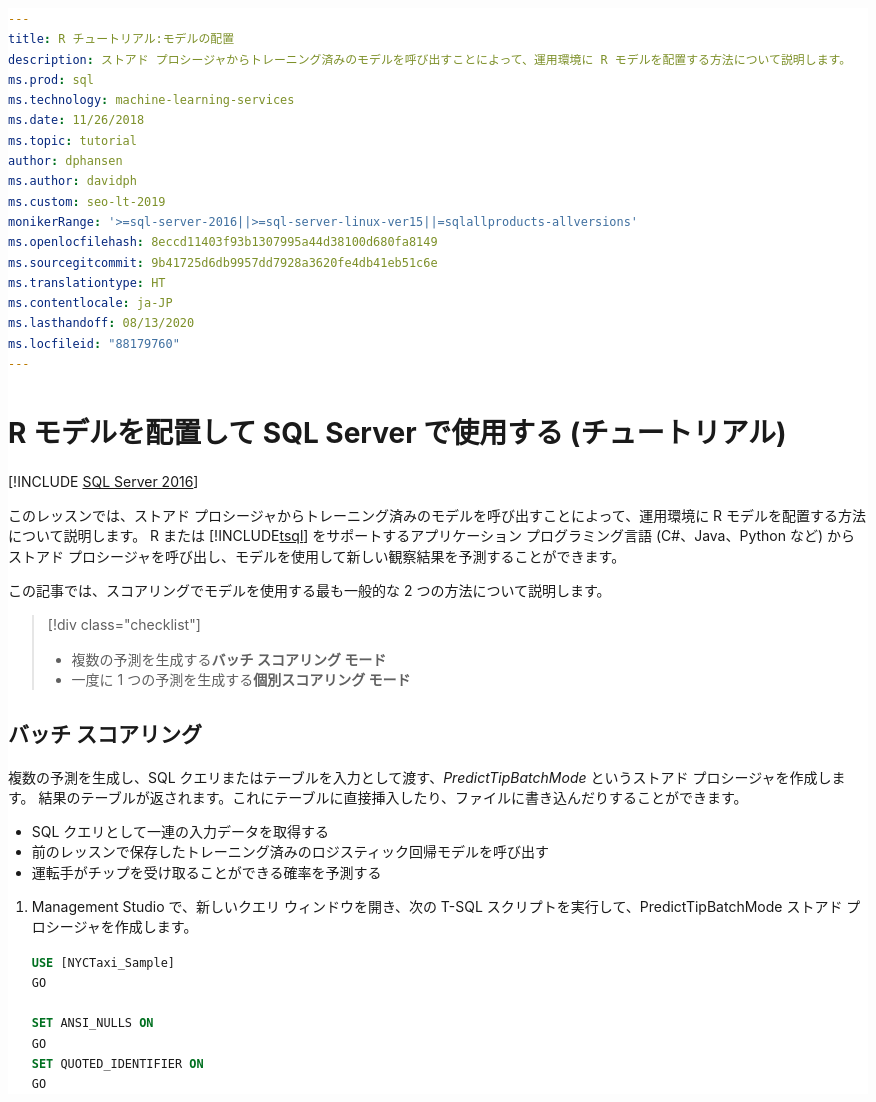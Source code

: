 ```yaml
---
title: R チュートリアル:モデルの配置
description: ストアド プロシージャからトレーニング済みのモデルを呼び出すことによって、運用環境に R モデルを配置する方法について説明します。
ms.prod: sql
ms.technology: machine-learning-services
ms.date: 11/26/2018
ms.topic: tutorial
author: dphansen
ms.author: davidph
ms.custom: seo-lt-2019
monikerRange: '>=sql-server-2016||>=sql-server-linux-ver15||=sqlallproducts-allversions'
ms.openlocfilehash: 8eccd11403f93b1307995a44d38100d680fa8149
ms.sourcegitcommit: 9b41725d6db9957dd7928a3620fe4db41eb51c6e
ms.translationtype: HT
ms.contentlocale: ja-JP
ms.lasthandoff: 08/13/2020
ms.locfileid: "88179760"
---
```

# <a name="deploy-the-r-model-and-use-it-in-sql-server-walkthrough"></a>R モデルを配置して SQL Server で使用する (チュートリアル)
[!INCLUDE [SQL Server 2016](../../includes/applies-to-version/sqlserver2016.md)]

このレッスンでは、ストアド プロシージャからトレーニング済みのモデルを呼び出すことによって、運用環境に R モデルを配置する方法について説明します。 R または [!INCLUDE[tsql](../../includes/tsql-md.md)] をサポートするアプリケーション プログラミング言語 (C#、Java、Python など) からストアド プロシージャを呼び出し、モデルを使用して新しい観察結果を予測することができます。

この記事では、スコアリングでモデルを使用する最も一般的な 2 つの方法について説明します。

> [!div class="checklist"]
> * 複数の予測を生成する**バッチ スコアリング モード**
> * 一度に 1 つの予測を生成する**個別スコアリング モード**

## <a name="batch-scoring"></a>バッチ スコアリング

複数の予測を生成し、SQL クエリまたはテーブルを入力として渡す、*PredictTipBatchMode* というストアド プロシージャを作成します。 結果のテーブルが返されます。これにテーブルに直接挿入したり、ファイルに書き込んだりすることができます。

- SQL クエリとして一連の入力データを取得する
- 前のレッスンで保存したトレーニング済みのロジスティック回帰モデルを呼び出す
- 運転手がチップを受け取ることができる確率を予測する

1. Management Studio で、新しいクエリ ウィンドウを開き、次の T-SQL スクリプトを実行して、PredictTipBatchMode ストアド プロシージャを作成します。
  
    ```sql
    USE [NYCTaxi_Sample]
    GO

    SET ANSI_NULLS ON
    GO
    SET QUOTED_IDENTIFIER ON
    GO

